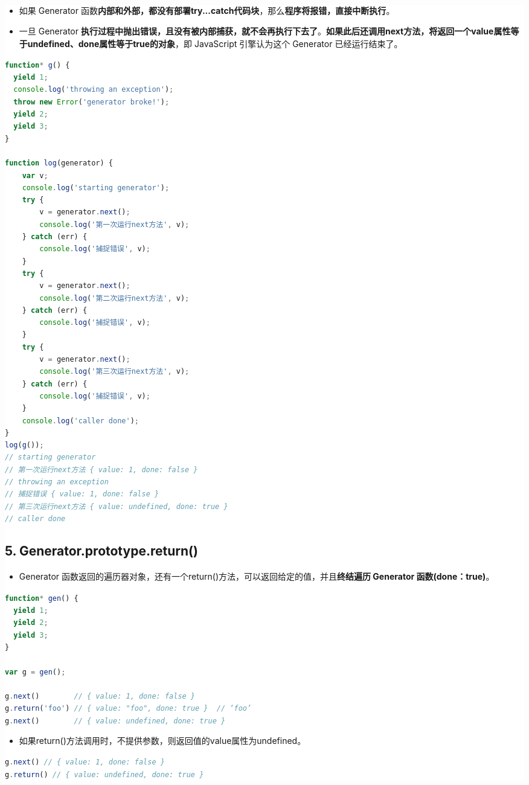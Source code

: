 * 如果 Generator 函数**内部和外部，都没有部署try...catch代码块**，那么**程序将报错，直接中断执行**。

* 一旦 Generator **执行过程中抛出错误，且没有被内部捕获，就不会再执行下去了**。**如果此后还调用next方法，将返回一个value属性等于undefined、done属性等于true的对象**，即 JavaScript 引擎认为这个 Generator 已经运行结束了。

```js
function* g() {
  yield 1;
  console.log('throwing an exception');
  throw new Error('generator broke!');
  yield 2;
  yield 3;
}

function log(generator) {
    var v;
    console.log('starting generator');
    try {
        v = generator.next();
        console.log('第一次运行next方法', v);
    } catch (err) {
        console.log('捕捉错误', v);
    }
    try {
        v = generator.next();
        console.log('第二次运行next方法', v);
    } catch (err) {
        console.log('捕捉错误', v);
    }
    try {
        v = generator.next();
        console.log('第三次运行next方法', v);
    } catch (err) {
        console.log('捕捉错误', v);
    }
    console.log('caller done');
}
log(g());
// starting generator
// 第一次运行next方法 { value: 1, done: false }
// throwing an exception
// 捕捉错误 { value: 1, done: false }
// 第三次运行next方法 { value: undefined, done: true }
// caller done
```

## 5. Generator.prototype.return()
* Generator 函数返回的遍历器对象，还有一个return()方法，可以返回给定的值，并且**终结遍历 Generator 函数(done：true)**。
```js
function* gen() {
  yield 1;
  yield 2;
  yield 3;
}

var g = gen();

g.next()        // { value: 1, done: false }
g.return('foo') // { value: "foo", done: true }  // ‘foo’
g.next()        // { value: undefined, done: true }  
```
* 如果return()方法调用时，不提供参数，则返回值的value属性为undefined。
```js
g.next() // { value: 1, done: false }
g.return() // { value: undefined, done: true }
```